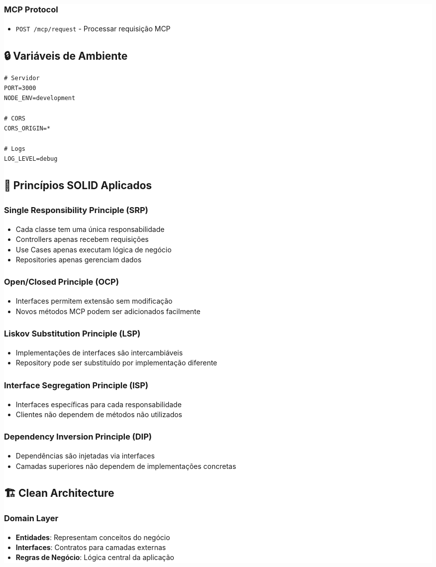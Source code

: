 ### MCP Protocol
- `POST /mcp/request` - Processar requisição MCP

## 🔒 Variáveis de Ambiente

```env
# Servidor
PORT=3000
NODE_ENV=development

# CORS
CORS_ORIGIN=*

# Logs
LOG_LEVEL=debug
```

## 📖 Princípios SOLID Aplicados

### Single Responsibility Principle (SRP)
- Cada classe tem uma única responsabilidade
- Controllers apenas recebem requisições
- Use Cases apenas executam lógica de negócio
- Repositories apenas gerenciam dados

### Open/Closed Principle (OCP)
- Interfaces permitem extensão sem modificação
- Novos métodos MCP podem ser adicionados facilmente

### Liskov Substitution Principle (LSP)
- Implementações de interfaces são intercambiáveis
- Repository pode ser substituído por implementação diferente

### Interface Segregation Principle (ISP)
- Interfaces específicas para cada responsabilidade
- Clientes não dependem de métodos não utilizados

### Dependency Inversion Principle (DIP)
- Dependências são injetadas via interfaces
- Camadas superiores não dependem de implementações concretas

## 🏗️ Clean Architecture

### Domain Layer
- **Entidades**: Representam conceitos do negócio
- **Interfaces**: Contratos para camadas externas
- **Regras de Negócio**: Lógica central da aplicação
